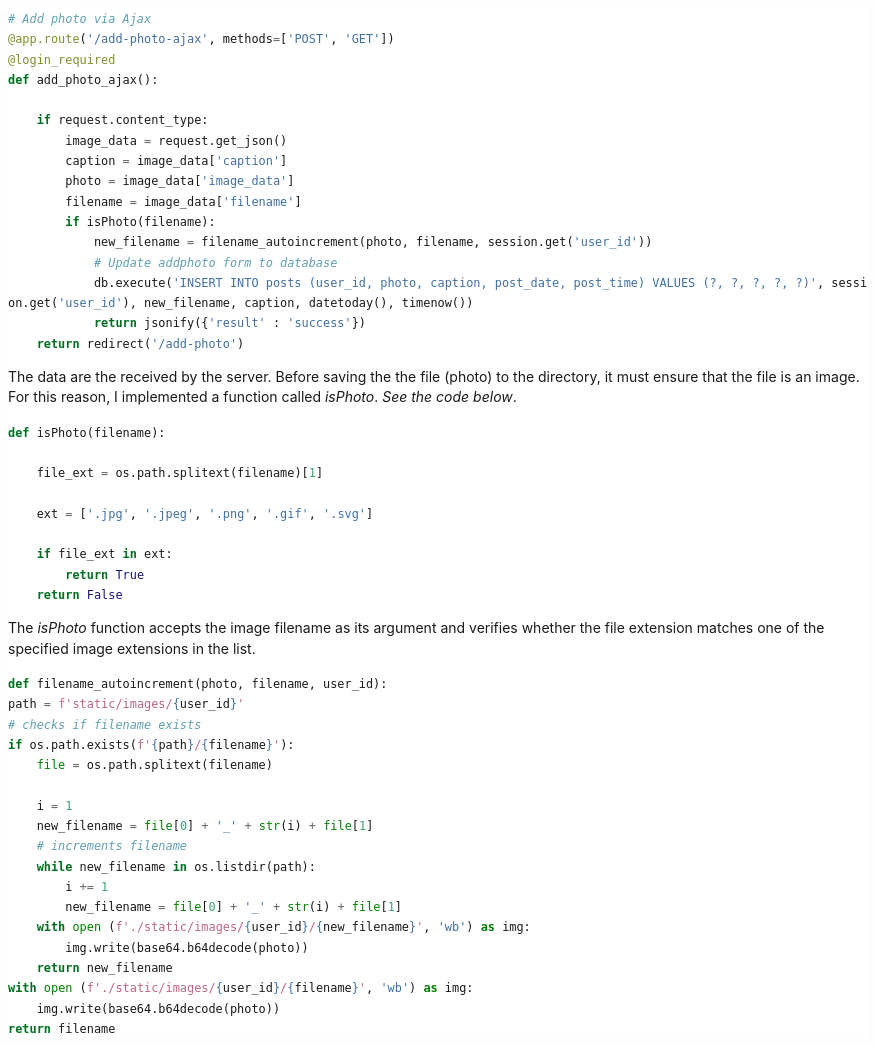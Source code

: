 ```python
# Add photo via Ajax
@app.route('/add-photo-ajax', methods=['POST', 'GET'])
@login_required
def add_photo_ajax():

    if request.content_type:
        image_data = request.get_json()
        caption = image_data['caption']
        photo = image_data['image_data']
        filename = image_data['filename']
        if isPhoto(filename):
            new_filename = filename_autoincrement(photo, filename, session.get('user_id'))
            # Update addphoto form to database
            db.execute('INSERT INTO posts (user_id, photo, caption, post_date, post_time) VALUES (?, ?, ?, ?, ?)', session.get('user_id'), new_filename, caption, datetoday(), timenow())
            return jsonify({'result' : 'success'})
    return redirect('/add-photo')
```
The data are the received by the server. Before saving the the file (photo) to the directory, it must ensure that the file is an image. For this reason, I implemented a function called *isPhoto*. *See the code below*.

```python
def isPhoto(filename):

    file_ext = os.path.splitext(filename)[1]

    ext = ['.jpg', '.jpeg', '.png', '.gif', '.svg']
   
    if file_ext in ext:
        return True
    return False
```
The *isPhoto* function accepts the image filename as its argument and verifies whether the file extension matches one of the specified image extensions in the list.  

```python
def filename_autoincrement(photo, filename, user_id):
path = f'static/images/{user_id}'
# checks if filename exists
if os.path.exists(f'{path}/{filename}'):
    file = os.path.splitext(filename)

    i = 1
    new_filename = file[0] + '_' + str(i) + file[1]
    # increments filename
    while new_filename in os.listdir(path):
        i += 1
        new_filename = file[0] + '_' + str(i) + file[1]
    with open (f'./static/images/{user_id}/{new_filename}', 'wb') as img:
        img.write(base64.b64decode(photo))
    return new_filename
with open (f'./static/images/{user_id}/{filename}', 'wb') as img:
    img.write(base64.b64decode(photo))
return filename
```
